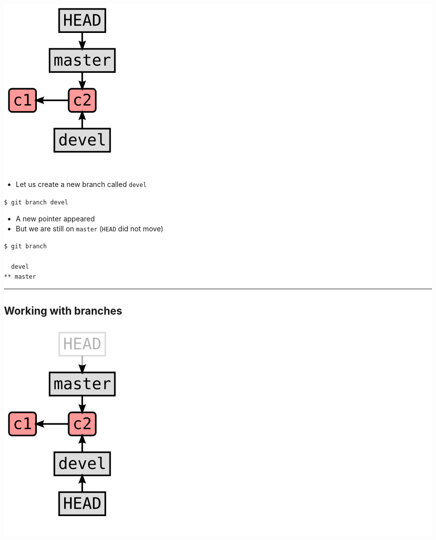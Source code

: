 ![](img/git/branches/git-branch-02.svg)

- Let us create a new branch called `devel`

```shell
$ git branch devel
```

- A new pointer appeared
- But we are still on `master` (`HEAD` did not move)

```shell
$ git branch

  devel
** master
```

---

## Working with branches

![](img/git/branches/git-branch-03.svg)
